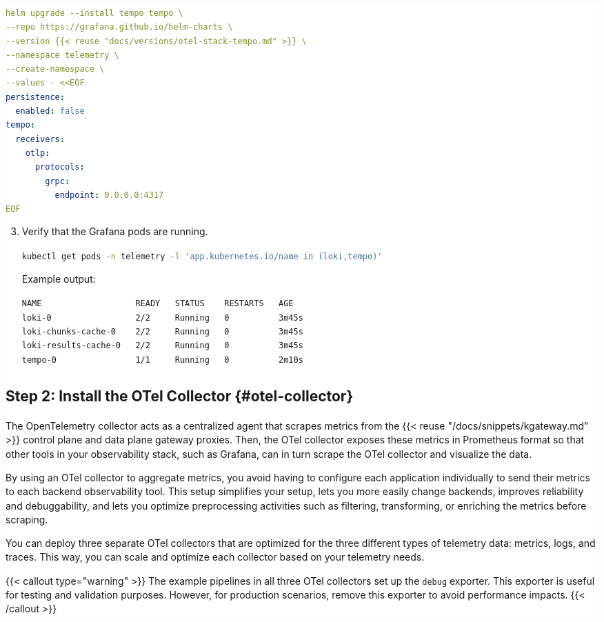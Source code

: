    ```yaml
   helm upgrade --install tempo tempo \
   --repo https://grafana.github.io/helm-charts \
   --version {{< reuse "docs/versions/otel-stack-tempo.md" >}} \
   --namespace telemetry \
   --create-namespace \
   --values - <<EOF
   persistence:
     enabled: false
   tempo:
     receivers:
       otlp:
         protocols:
           grpc:
             endpoint: 0.0.0.0:4317
   EOF
   ```

3. Verify that the Grafana pods are running. 
   
   ```sh
   kubectl get pods -n telemetry -l 'app.kubernetes.io/name in (loki,tempo)'
   ```
   
   Example output: 
   ```console
   NAME                   READY   STATUS    RESTARTS   AGE
   loki-0                 2/2     Running   0          3m45s
   loki-chunks-cache-0    2/2     Running   0          3m45s
   loki-results-cache-0   2/2     Running   0          3m45s
   tempo-0                1/1     Running   0          2m10s
   ```

## Step 2: Install the OTel Collector {#otel-collector}

The OpenTelemetry collector acts as a centralized agent that scrapes metrics from the {{< reuse "/docs/snippets/kgateway.md" >}} control plane and data plane gateway proxies. Then, the OTel collector exposes these metrics in Prometheus format so that other tools in your observability stack, such as Grafana, can in turn scrape the OTel collector and visualize the data.

By using an OTel collector to aggregate metrics, you avoid having to configure each application individually to send their metrics to each backend observability tool. This setup simplifies your setup, lets you more easily change backends, improves reliability and debuggability, and lets you optimize preprocessing activities such as filtering, transforming, or enriching the metrics before scraping.

You can deploy three separate OTel collectors that are optimized for the three different types of telemetry data: metrics, logs, and traces. This way, you can scale and optimize each collector based on your telemetry needs.

{{< callout type="warning" >}}
The example pipelines in all three OTel collectors set up the `debug` exporter. This exporter is useful for testing and validation purposes. However, for production scenarios, remove this exporter to avoid performance impacts.
{{< /callout >}}
